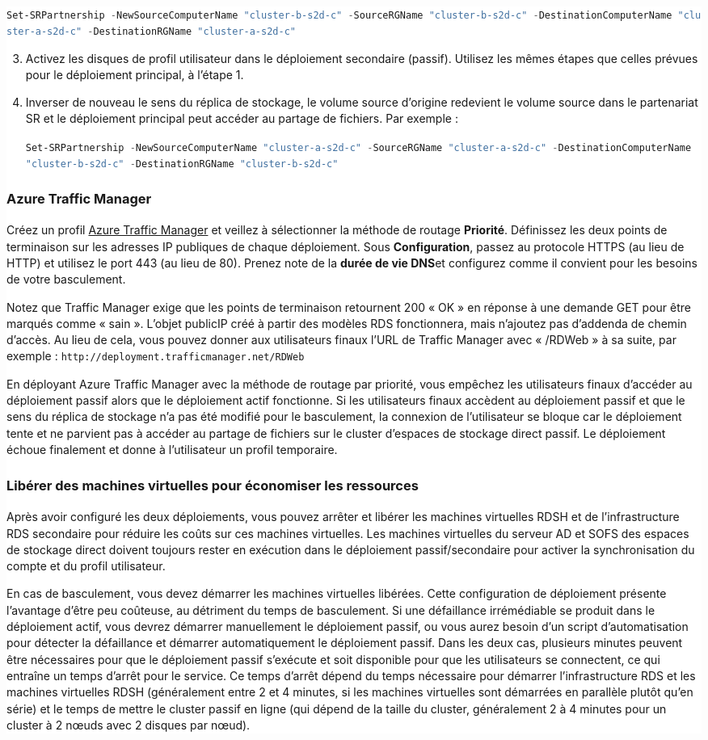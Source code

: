    ```powershell
   Set-SRPartnership -NewSourceComputerName "cluster-b-s2d-c" -SourceRGName "cluster-b-s2d-c" -DestinationComputerName "cluster-a-s2d-c" -DestinationRGName "cluster-a-s2d-c"
   ```
3. Activez les disques de profil utilisateur dans le déploiement secondaire (passif). Utilisez les mêmes étapes que celles prévues pour le déploiement principal, à l’étape 1.
4. Inverser de nouveau le sens du réplica de stockage, le volume source d’origine redevient le volume source dans le partenariat SR et le déploiement principal peut accéder au partage de fichiers. Par exemple :

   ```powershell
   Set-SRPartnership -NewSourceComputerName "cluster-a-s2d-c" -SourceRGName "cluster-a-s2d-c" -DestinationComputerName "cluster-b-s2d-c" -DestinationRGName "cluster-b-s2d-c"
   ```


### <a name="azure-traffic-manager"></a>Azure Traffic Manager 

Créez un profil [Azure Traffic Manager](/azure/traffic-manager/traffic-manager-overview) et veillez à sélectionner la méthode de routage **Priorité**. Définissez les deux points de terminaison sur les adresses IP publiques de chaque déploiement. Sous **Configuration**, passez au protocole HTTPS (au lieu de HTTP) et utilisez le port 443 (au lieu de 80). Prenez note de la **durée de vie DNS**et configurez comme il convient pour les besoins de votre basculement. 

Notez que Traffic Manager exige que les points de terminaison retournent 200 « OK » en réponse à une demande GET pour être marqués comme « sain ». L’objet publicIP créé à partir des modèles RDS fonctionnera, mais n’ajoutez pas d’addenda de chemin d’accès. Au lieu de cela, vous pouvez donner aux utilisateurs finaux l’URL de Traffic Manager avec « /RDWeb » à sa suite, par exemple : ```http://deployment.trafficmanager.net/RDWeb```

En déployant Azure Traffic Manager avec la méthode de routage par priorité, vous empêchez les utilisateurs finaux d’accéder au déploiement passif alors que le déploiement actif fonctionne. Si les utilisateurs finaux accèdent au déploiement passif et que le sens du réplica de stockage n’a pas été modifié pour le basculement, la connexion de l’utilisateur se bloque car le déploiement tente et ne parvient pas à accéder au partage de fichiers sur le cluster d’espaces de stockage direct passif. Le déploiement échoue finalement et donne à l’utilisateur un profil temporaire.  

### <a name="deallocate-vms-to-save-resources"></a>Libérer des machines virtuelles pour économiser les ressources 
Après avoir configuré les deux déploiements, vous pouvez arrêter et libérer les machines virtuelles RDSH et de l’infrastructure RDS secondaire pour réduire les coûts sur ces machines virtuelles. Les machines virtuelles du serveur AD et SOFS des espaces de stockage direct doivent toujours rester en exécution dans le déploiement passif/secondaire pour activer la synchronisation du compte et du profil utilisateur.  

En cas de basculement, vous devez démarrer les machines virtuelles libérées. Cette configuration de déploiement présente l’avantage d’être peu coûteuse, au détriment du temps de basculement. Si une défaillance irrémédiable se produit dans le déploiement actif, vous devrez démarrer manuellement le déploiement passif, ou vous aurez besoin d’un script d’automatisation pour détecter la défaillance et démarrer automatiquement le déploiement passif. Dans les deux cas, plusieurs minutes peuvent être nécessaires pour que le déploiement passif s’exécute et soit disponible pour que les utilisateurs se connectent, ce qui entraîne un temps d’arrêt pour le service. Ce temps d’arrêt dépend du temps nécessaire pour démarrer l’infrastructure RDS et les machines virtuelles RDSH (généralement entre 2 et 4 minutes, si les machines virtuelles sont démarrées en parallèle plutôt qu’en série) et le temps de mettre le cluster passif en ligne (qui dépend de la taille du cluster, généralement 2 à 4 minutes pour un cluster à 2 nœuds avec 2 disques par nœud). 
